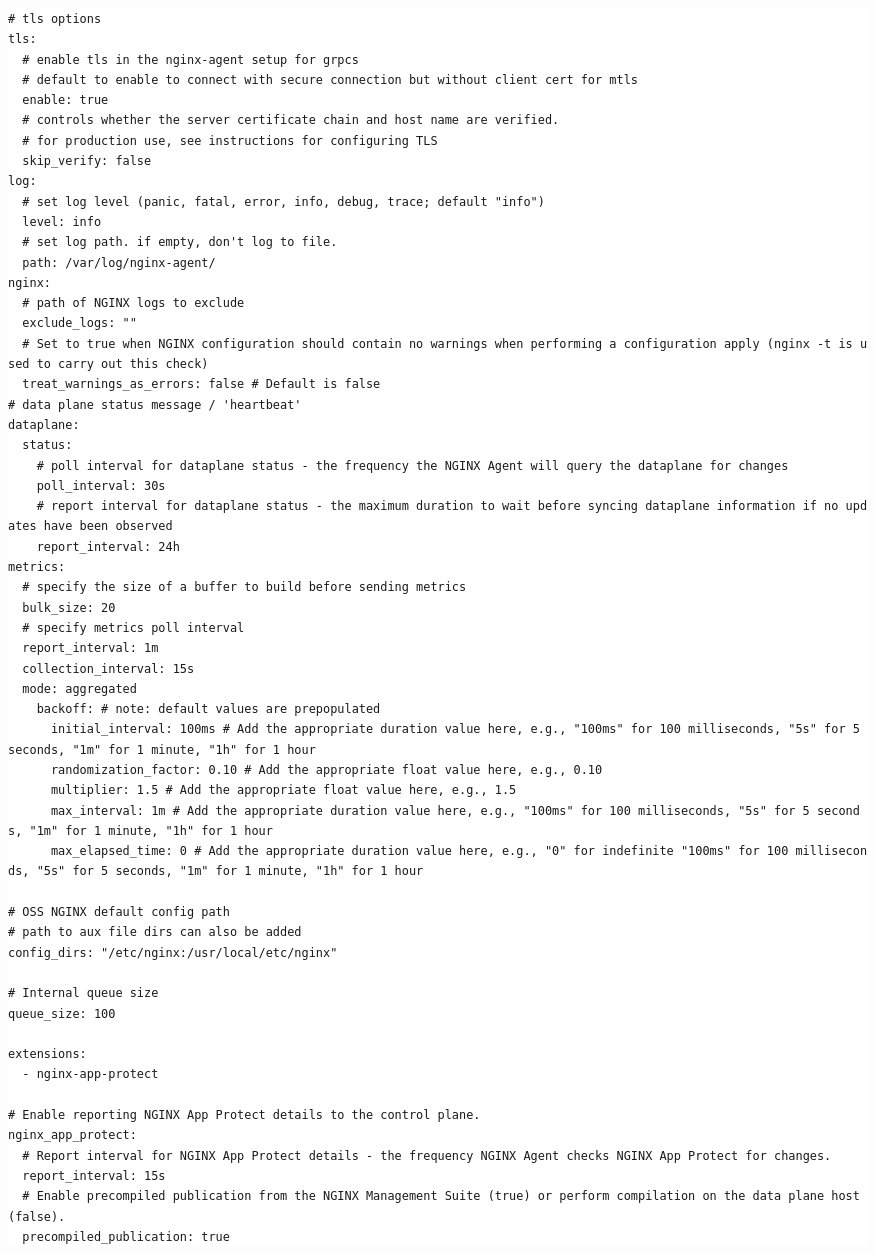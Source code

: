 ```nginx {hl_lines=[13]}
# tls options
tls:
  # enable tls in the nginx-agent setup for grpcs
  # default to enable to connect with secure connection but without client cert for mtls
  enable: true
  # controls whether the server certificate chain and host name are verified.
  # for production use, see instructions for configuring TLS
  skip_verify: false
log:
  # set log level (panic, fatal, error, info, debug, trace; default "info")
  level: info
  # set log path. if empty, don't log to file.
  path: /var/log/nginx-agent/
nginx:
  # path of NGINX logs to exclude
  exclude_logs: ""
  # Set to true when NGINX configuration should contain no warnings when performing a configuration apply (nginx -t is used to carry out this check)
  treat_warnings_as_errors: false # Default is false
# data plane status message / 'heartbeat'
dataplane:
  status:
    # poll interval for dataplane status - the frequency the NGINX Agent will query the dataplane for changes
    poll_interval: 30s
    # report interval for dataplane status - the maximum duration to wait before syncing dataplane information if no updates have been observed
    report_interval: 24h
metrics:
  # specify the size of a buffer to build before sending metrics
  bulk_size: 20
  # specify metrics poll interval
  report_interval: 1m
  collection_interval: 15s
  mode: aggregated
    backoff: # note: default values are prepopulated 
      initial_interval: 100ms # Add the appropriate duration value here, e.g., "100ms" for 100 milliseconds, "5s" for 5 seconds, "1m" for 1 minute, "1h" for 1 hour
      randomization_factor: 0.10 # Add the appropriate float value here, e.g., 0.10
      multiplier: 1.5 # Add the appropriate float value here, e.g., 1.5
      max_interval: 1m # Add the appropriate duration value here, e.g., "100ms" for 100 milliseconds, "5s" for 5 seconds, "1m" for 1 minute, "1h" for 1 hour
      max_elapsed_time: 0 # Add the appropriate duration value here, e.g., "0" for indefinite "100ms" for 100 milliseconds, "5s" for 5 seconds, "1m" for 1 minute, "1h" for 1 hour

# OSS NGINX default config path
# path to aux file dirs can also be added
config_dirs: "/etc/nginx:/usr/local/etc/nginx"

# Internal queue size
queue_size: 100

extensions:
  - nginx-app-protect

# Enable reporting NGINX App Protect details to the control plane.
nginx_app_protect:
  # Report interval for NGINX App Protect details - the frequency NGINX Agent checks NGINX App Protect for changes.
  report_interval: 15s
  # Enable precompiled publication from the NGINX Management Suite (true) or perform compilation on the data plane host (false).
  precompiled_publication: true
```